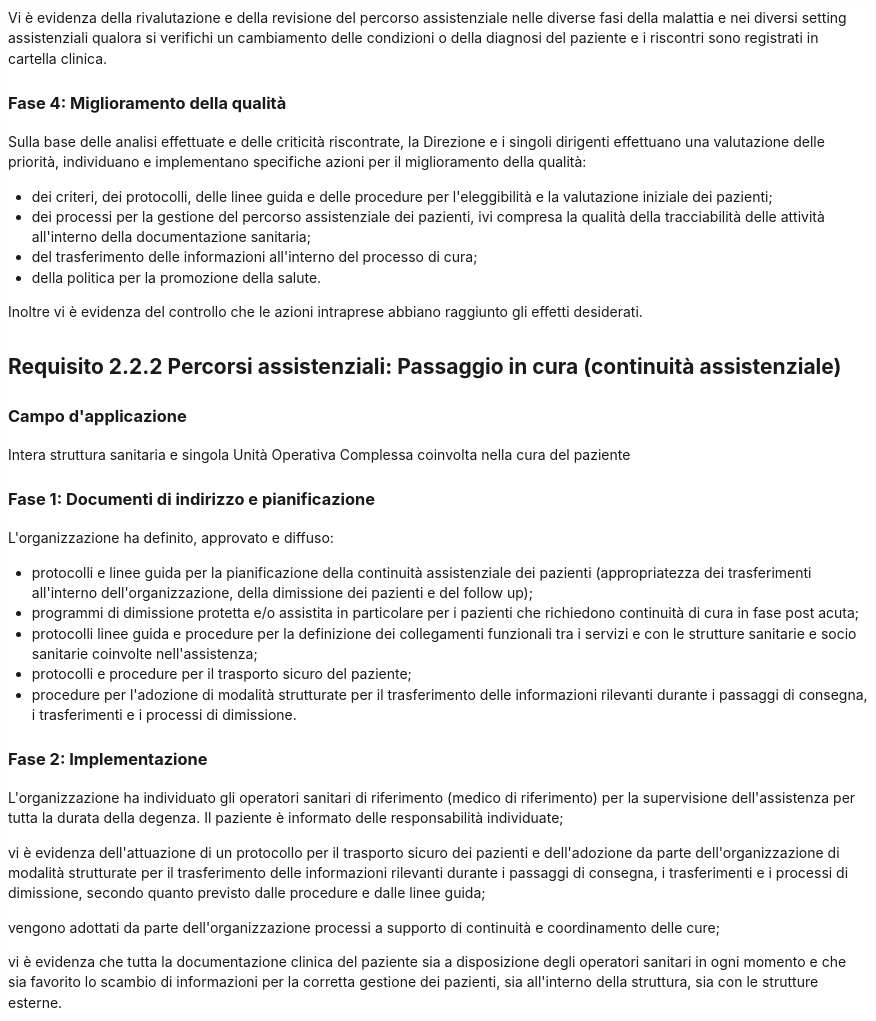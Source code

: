 Vi è evidenza della rivalutazione e della revisione del percorso assistenziale nelle diverse fasi della malattia e nei diversi setting assistenziali qualora si verifichi un cambiamento delle condizioni o della diagnosi del paziente e i riscontri sono registrati in cartella clinica.

### Fase 4: Miglioramento della qualità
Sulla base delle analisi effettuate e delle criticità riscontrate, la Direzione e i singoli dirigenti effettuano una valutazione delle priorità, individuano e implementano specifiche azioni per il miglioramento della qualità:
- dei criteri, dei protocolli, delle linee guida e delle procedure per l'eleggibilità e la valutazione iniziale dei pazienti;
- dei processi per la gestione del percorso assistenziale dei pazienti, ivi compresa la qualità della tracciabilità delle attività all'interno della documentazione sanitaria;
- del trasferimento delle informazioni all'interno del processo di cura;
- della politica per la promozione della salute.

Inoltre vi è evidenza del controllo che le azioni intraprese abbiano raggiunto gli effetti desiderati.

## Requisito 2.2.2 Percorsi assistenziali: Passaggio in cura (continuità assistenziale)
### Campo d'applicazione
Intera struttura sanitaria e singola Unità Operativa Complessa coinvolta nella cura del paziente

### Fase 1: Documenti di indirizzo e pianificazione
L'organizzazione ha definito, approvato e diffuso:
- protocolli e linee guida per la pianificazione della continuità assistenziale dei pazienti (appropriatezza dei trasferimenti all'interno dell'organizzazione, della dimissione dei pazienti e del follow up);
- programmi di dimissione protetta e/o assistita in particolare per i pazienti che richiedono continuità di cura in fase post acuta;
- protocolli linee guida e procedure per la definizione dei collegamenti funzionali tra i servizi e con le strutture sanitarie e socio sanitarie coinvolte nell'assistenza;
- protocolli e procedure per il trasporto sicuro del paziente;
- procedure per l'adozione di modalità strutturate per il trasferimento delle informazioni rilevanti durante i passaggi di consegna, i trasferimenti e i processi di dimissione.

### Fase 2: Implementazione
L'organizzazione ha individuato gli operatori sanitari di riferimento (medico di riferimento) per la supervisione dell'assistenza per tutta la durata della degenza. Il paziente è informato delle responsabilità individuate;

vi è evidenza dell'attuazione di un protocollo per il trasporto sicuro dei pazienti e dell'adozione da parte dell'organizzazione di modalità strutturate per il trasferimento delle informazioni rilevanti durante i passaggi di consegna, i trasferimenti e i processi di dimissione, secondo quanto previsto dalle procedure e dalle linee guida;

vengono adottati da parte dell'organizzazione processi a supporto di continuità e coordinamento delle cure;

vi è evidenza che tutta la documentazione clinica del paziente sia a disposizione degli operatori sanitari in ogni momento e che sia favorito lo scambio di informazioni per la corretta gestione dei pazienti, sia all'interno della struttura, sia con le strutture esterne.
